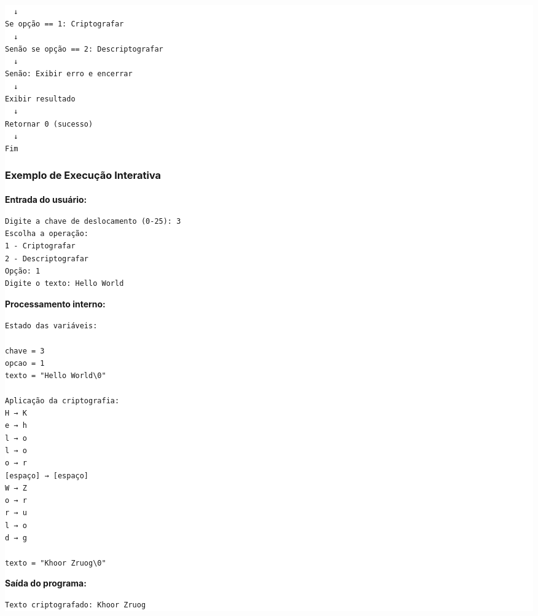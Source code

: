 ```
  ↓
Se opção == 1: Criptografar
  ↓
Senão se opção == 2: Descriptografar
  ↓
Senão: Exibir erro e encerrar
  ↓
Exibir resultado
  ↓
Retornar 0 (sucesso)
  ↓
Fim
```

### Exemplo de Execução Interativa

**Entrada do usuário:**
```
Digite a chave de deslocamento (0-25): 3
Escolha a operação:
1 - Criptografar
2 - Descriptografar
Opção: 1
Digite o texto: Hello World
```

**Processamento interno:**
```
Estado das variáveis:

chave = 3
opcao = 1
texto = "Hello World\0"

Aplicação da criptografia:
H → K
e → h
l → o
l → o
o → r
[espaço] → [espaço]
W → Z
o → r
r → u
l → o
d → g

texto = "Khoor Zruog\0"
```

**Saída do programa:**
```
Texto criptografado: Khoor Zruog
```

